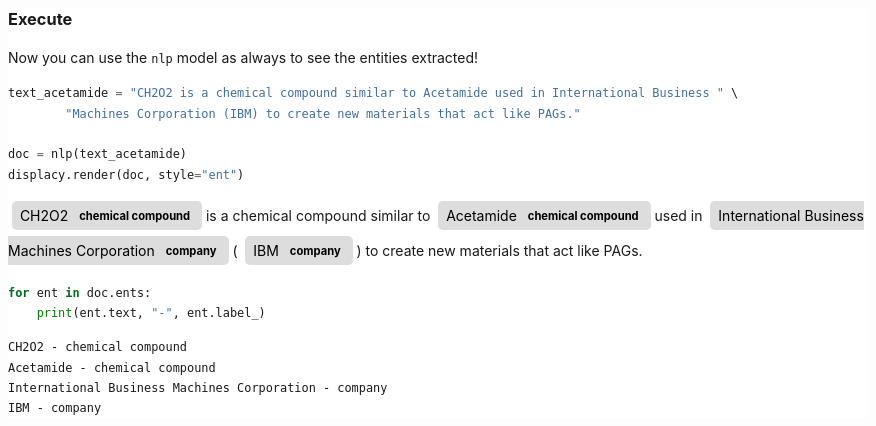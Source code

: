 ### Execute 

Now you can use the `nlp` model as always to see the entities extracted!


```python
text_acetamide = "CH2O2 is a chemical compound similar to Acetamide used in International Business " \
        "Machines Corporation (IBM) to create new materials that act like PAGs."

doc = nlp(text_acetamide)
displacy.render(doc, style="ent")
```

<span class="tex2jax_ignore"><div class="entities" style="line-height: 2.5; direction: ltr">
<mark class="entity" style="background: #ddd; padding: 0.45em 0.6em; margin: 0 0.25em; line-height: 1; border-radius: 0.35em;">
    CH2O2
    <span style="font-size: 0.8em; font-weight: bold; line-height: 1; border-radius: 0.35em; vertical-align: middle; margin-left: 0.5rem">chemical compound</span>
</mark>
 is a chemical compound similar to 
<mark class="entity" style="background: #ddd; padding: 0.45em 0.6em; margin: 0 0.25em; line-height: 1; border-radius: 0.35em;">
    Acetamide
    <span style="font-size: 0.8em; font-weight: bold; line-height: 1; border-radius: 0.35em; vertical-align: middle; margin-left: 0.5rem">chemical compound</span>
</mark>
 used in 
<mark class="entity" style="background: #ddd; padding: 0.45em 0.6em; margin: 0 0.25em; line-height: 1; border-radius: 0.35em;">
    International Business Machines Corporation
    <span style="font-size: 0.8em; font-weight: bold; line-height: 1; border-radius: 0.35em; vertical-align: middle; margin-left: 0.5rem">company</span>
</mark>
 (
<mark class="entity" style="background: #ddd; padding: 0.45em 0.6em; margin: 0 0.25em; line-height: 1; border-radius: 0.35em;">
    IBM
    <span style="font-size: 0.8em; font-weight: bold; line-height: 1; border-radius: 0.35em; vertical-align: middle; margin-left: 0.5rem">company</span>
</mark>
) to create new materials that act like PAGs.</div></span>



```python
for ent in doc.ents:
    print(ent.text, "-", ent.label_)
```

    CH2O2 - chemical compound
    Acetamide - chemical compound
    International Business Machines Corporation - company
    IBM - company
